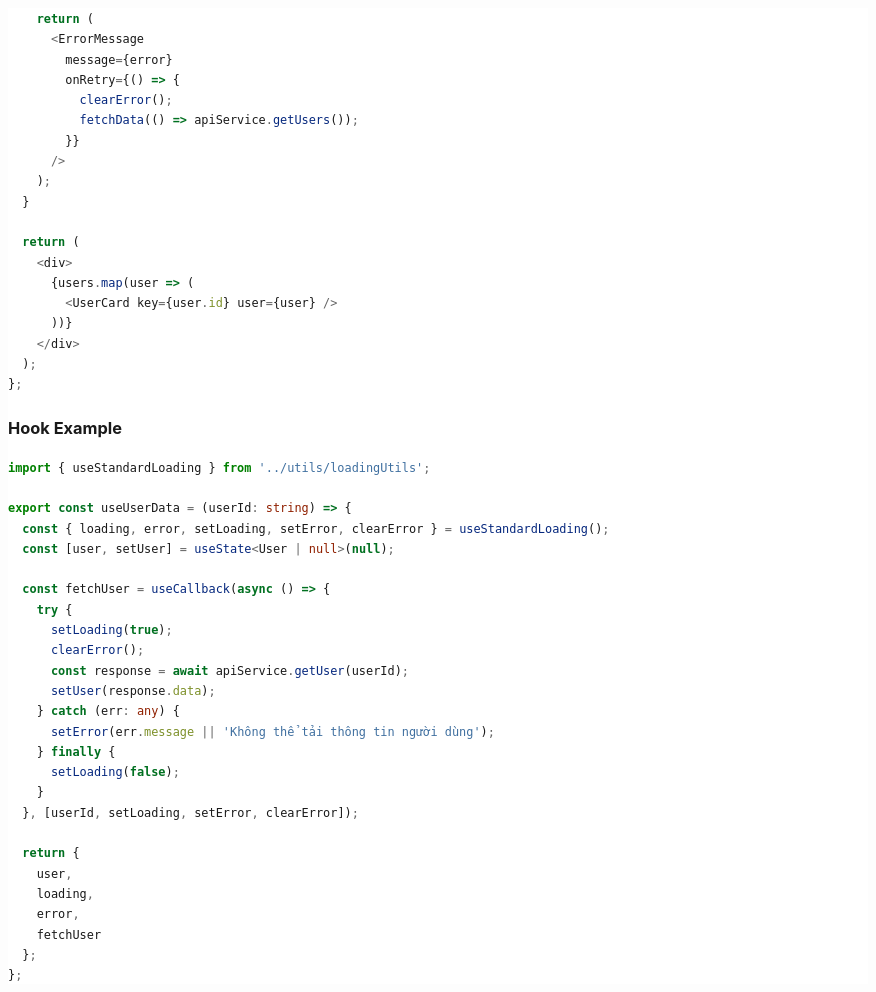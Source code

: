 ```typescript
    return (
      <ErrorMessage 
        message={error} 
        onRetry={() => {
          clearError();
          fetchData(() => apiService.getUsers());
        }}
      />
    );
  }

  return (
    <div>
      {users.map(user => (
        <UserCard key={user.id} user={user} />
      ))}
    </div>
  );
};
```

### Hook Example
```typescript
import { useStandardLoading } from '../utils/loadingUtils';

export const useUserData = (userId: string) => {
  const { loading, error, setLoading, setError, clearError } = useStandardLoading();
  const [user, setUser] = useState<User | null>(null);

  const fetchUser = useCallback(async () => {
    try {
      setLoading(true);
      clearError();
      const response = await apiService.getUser(userId);
      setUser(response.data);
    } catch (err: any) {
      setError(err.message || 'Không thể tải thông tin người dùng');
    } finally {
      setLoading(false);
    }
  }, [userId, setLoading, setError, clearError]);

  return {
    user,
    loading,
    error,
    fetchUser
  };
};
``` 